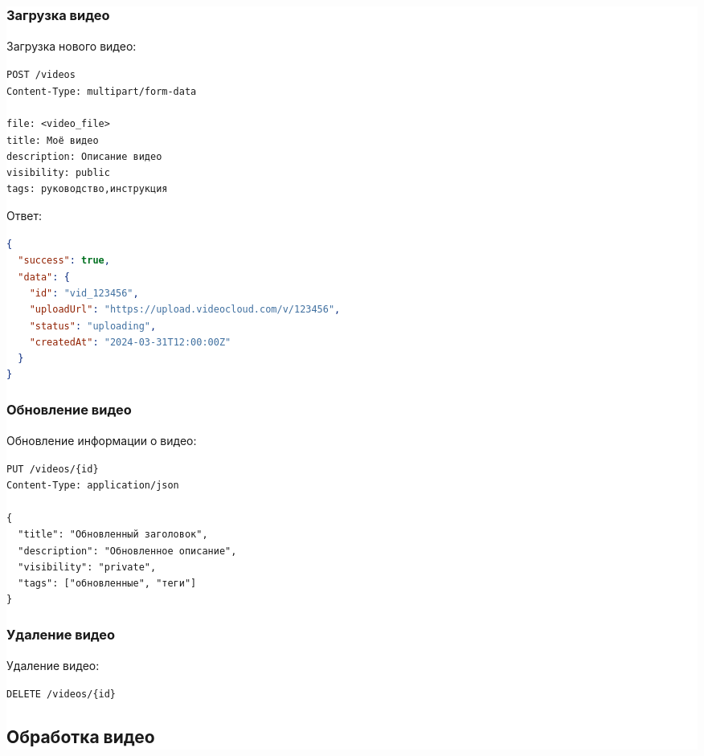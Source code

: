 ### Загрузка видео

Загрузка нового видео:

```http
POST /videos
Content-Type: multipart/form-data

file: <video_file>
title: Моё видео
description: Описание видео
visibility: public
tags: руководство,инструкция
```

Ответ:

```json
{
  "success": true,
  "data": {
    "id": "vid_123456",
    "uploadUrl": "https://upload.videocloud.com/v/123456",
    "status": "uploading",
    "createdAt": "2024-03-31T12:00:00Z"
  }
}
```

### Обновление видео

Обновление информации о видео:

```http
PUT /videos/{id}
Content-Type: application/json

{
  "title": "Обновленный заголовок",
  "description": "Обновленное описание",
  "visibility": "private",
  "tags": ["обновленные", "теги"]
}
```

### Удаление видео

Удаление видео:

```http
DELETE /videos/{id}
```

## Обработка видео

